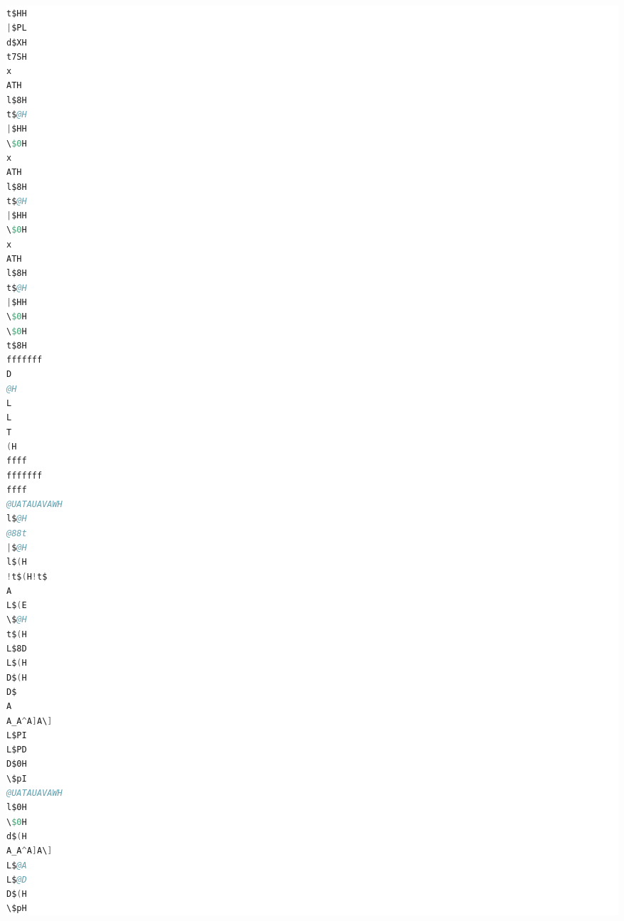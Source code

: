 ```s
t$HH
|$PL
d$XH
t7SH
x
ATH
l$8H
t$@H
|$HH
\$0H
x
ATH
l$8H
t$@H
|$HH
\$0H
x
ATH
l$8H
t$@H
|$HH
\$0H
\$0H
t$8H
fffffff
D
@H
L
L
T
(H
ffff
fffffff
ffff
@UATAUAVAWH
l$@H
@88t
|$@H
l$(H
!t$(H!t$
A
L$(E
\$@H
t$(H
L$8D
L$(H
D$(H
D$
A
A_A^A]A\]
L$PI
L$PD
D$0H
\$pI
@UATAUAVAWH
l$0H
\$0H
d$(H
A_A^A]A\]
L$@A
L$@D
D$(H
\$pH
```